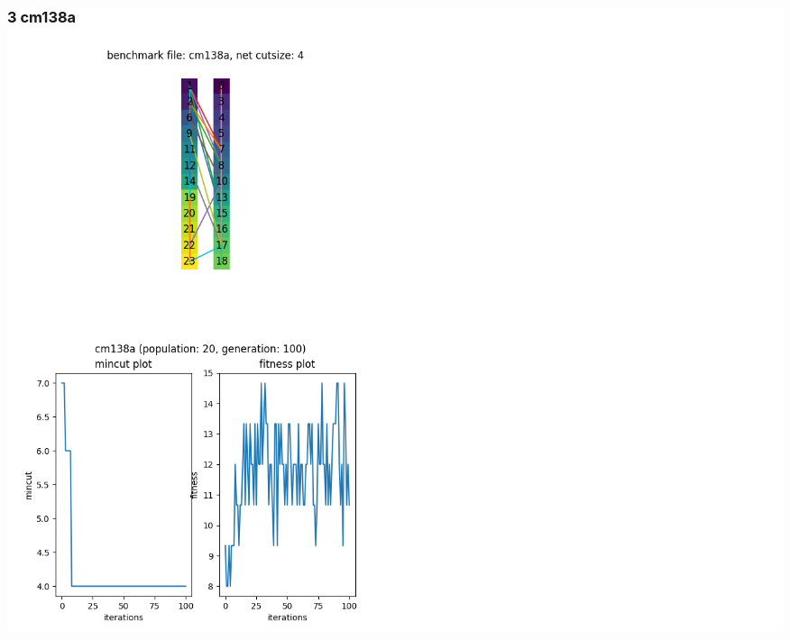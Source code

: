### 3 cm138a

<img src="report.assets/cm138a_20_100-1619214616830.png" alt="cm138a_20_100" style="zoom:67%;" />

<img src="report.assets/cm138a_line_chart_20_100-1619214638407.png" alt="cm138a_line_chart_20_100" style="zoom:67%;" />
